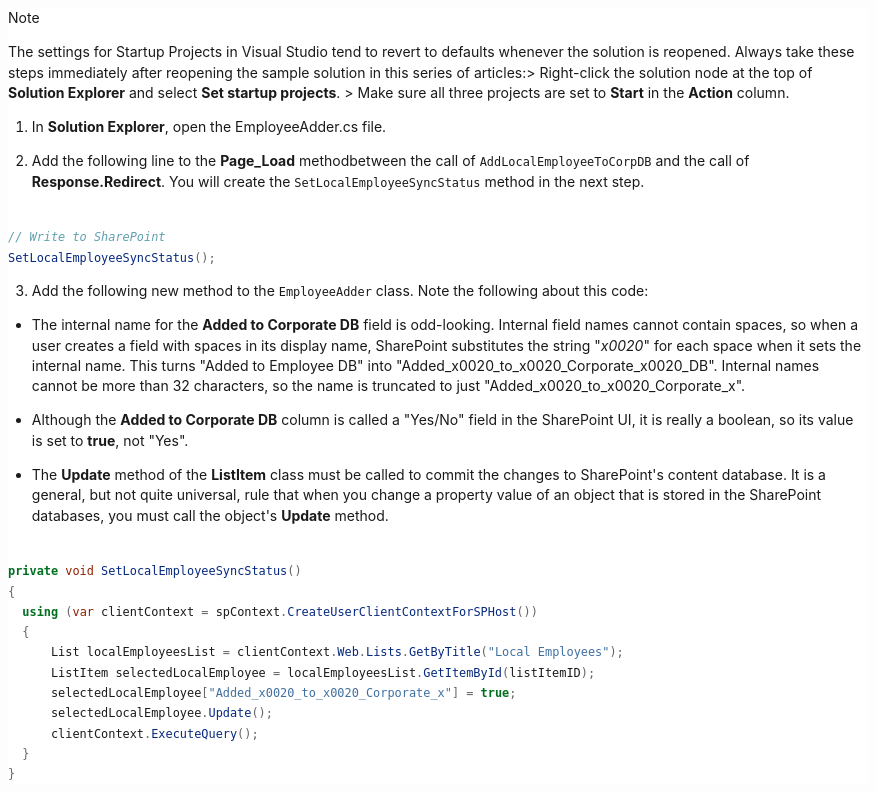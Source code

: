     
    

> [!NOTE]
>  The settings for Startup Projects in Visual Studio tend to revert to defaults whenever the solution is reopened. Always take these steps immediately after reopening the sample solution in this series of articles:>  Right-click the solution node at the top of **Solution Explorer** and select **Set startup projects**. >  Make sure all three projects are set to **Start** in the **Action** column.
  
    
    


1. In **Solution Explorer**, open the EmployeeAdder.cs file.
    
  
2. Add the following line to the **Page_Load** methodbetween the call of `AddLocalEmployeeToCorpDB` and the call of **Response.Redirect**. You will create the  `SetLocalEmployeeSyncStatus` method in the next step.
    
  ```cs
  
// Write to SharePoint
SetLocalEmployeeSyncStatus();
  ```

3. Add the following new method to the  `EmployeeAdder` class. Note the following about this code:
    
  - The internal name for the **Added to Corporate DB** field is odd-looking. Internal field names cannot contain spaces, so when a user creates a field with spaces in its display name, SharePoint substitutes the string "_x0020_" for each space when it sets the internal name. This turns "Added to Employee DB" into "Added_x0020_to_x0020_Corporate_x0020_DB". Internal names cannot be more than 32 characters, so the name is truncated to just "Added_x0020_to_x0020_Corporate_x".
    
  
  - Although the **Added to Corporate DB** column is called a "Yes/No" field in the SharePoint UI, it is really a boolean, so its value is set to **true**, not "Yes".
    
  
  - The **Update** method of the **ListItem** class must be called to commit the changes to SharePoint's content database. It is a general, but not quite universal, rule that when you change a property value of an object that is stored in the SharePoint databases, you must call the object's **Update** method.
    
  

  ```cs
  
private void SetLocalEmployeeSyncStatus()
{
    using (var clientContext = spContext.CreateUserClientContextForSPHost())
    {
        List localEmployeesList = clientContext.Web.Lists.GetByTitle("Local Employees");
        ListItem selectedLocalEmployee = localEmployeesList.GetItemById(listItemID);
        selectedLocalEmployee["Added_x0020_to_x0020_Corporate_x"] = true;
        selectedLocalEmployee.Update();
        clientContext.ExecuteQuery();
    }
}
  ```
